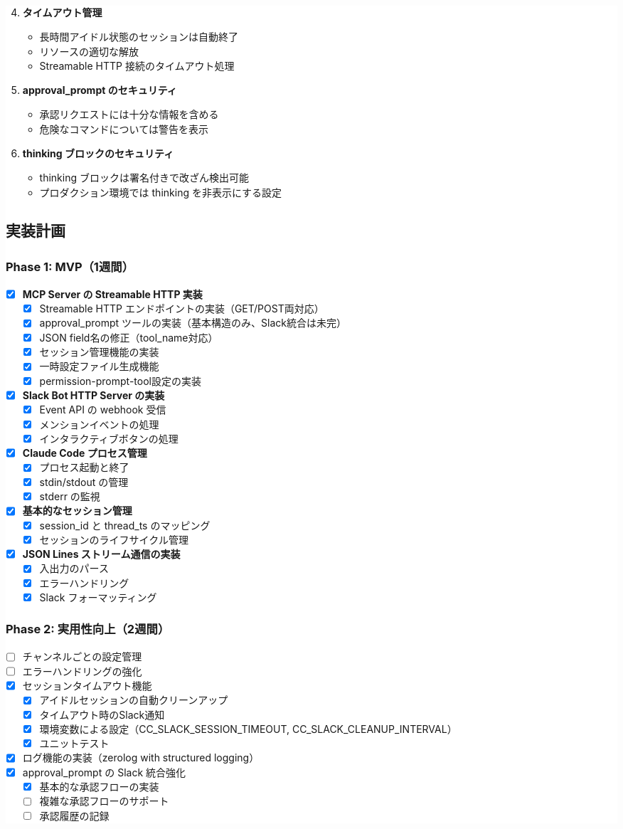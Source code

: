 4. **タイムアウト管理**
   - 長時間アイドル状態のセッションは自動終了
   - リソースの適切な解放
   - Streamable HTTP 接続のタイムアウト処理

5. **approval_prompt のセキュリティ**
   - 承認リクエストには十分な情報を含める
   - 危険なコマンドについては警告を表示

6. **thinking ブロックのセキュリティ**
   - thinking ブロックは署名付きで改ざん検出可能
   - プロダクション環境では thinking を非表示にする設定

## 実装計画

### Phase 1: MVP（1週間）

- [x] **MCP Server の Streamable HTTP 実装**
  - [x] Streamable HTTP エンドポイントの実装（GET/POST両対応）
  - [x] approval_prompt ツールの実装（基本構造のみ、Slack統合は未完）
  - [x] JSON field名の修正（tool_name対応）
  - [x] セッション管理機能の実装
  - [x] 一時設定ファイル生成機能
  - [x] permission-prompt-tool設定の実装
- [x] **Slack Bot HTTP Server の実装**
  - [x] Event API の webhook 受信
  - [x] メンションイベントの処理
  - [x] インタラクティブボタンの処理
- [x] **Claude Code プロセス管理**
  - [x] プロセス起動と終了
  - [x] stdin/stdout の管理
  - [x] stderr の監視
- [x] **基本的なセッション管理**
  - [x] session_id と thread_ts のマッピング
  - [x] セッションのライフサイクル管理
- [x] **JSON Lines ストリーム通信の実装**
  - [x] 入出力のパース
  - [x] エラーハンドリング
  - [x] Slack フォーマッティング

### Phase 2: 実用性向上（2週間）

- [ ] チャンネルごとの設定管理
- [ ] エラーハンドリングの強化
- [x] セッションタイムアウト機能
  - [x] アイドルセッションの自動クリーンアップ
  - [x] タイムアウト時のSlack通知
  - [x] 環境変数による設定（CC_SLACK_SESSION_TIMEOUT, CC_SLACK_CLEANUP_INTERVAL）
  - [x] ユニットテスト
- [x] ログ機能の実装（zerolog with structured logging）
- [x] approval_prompt の Slack 統合強化
  - [x] 基本的な承認フローの実装
  - [ ] 複雑な承認フローのサポート
  - [ ] 承認履歴の記録
